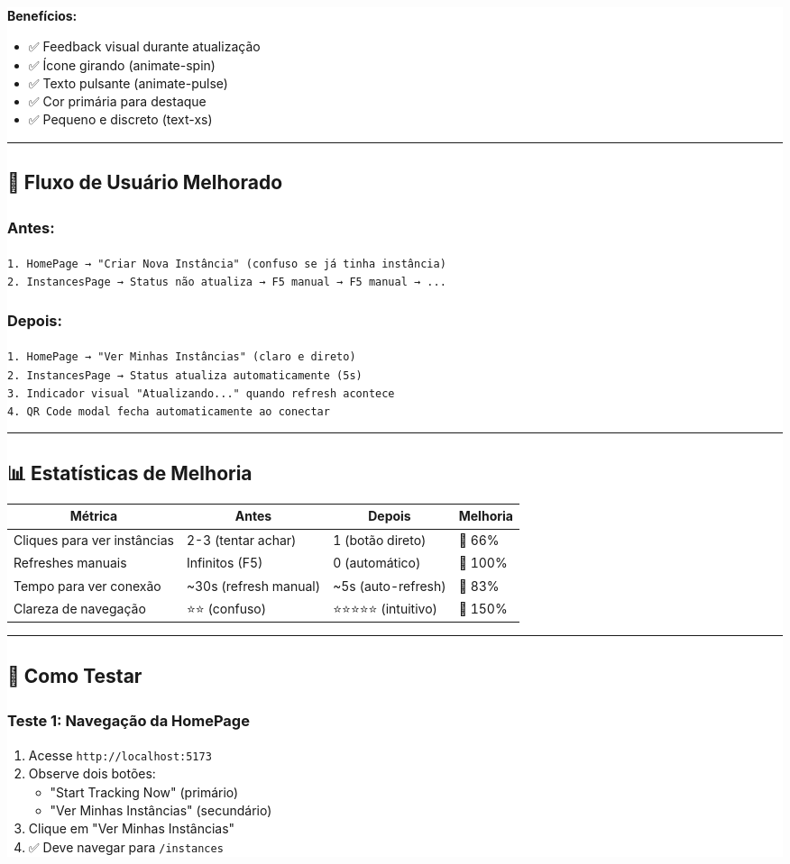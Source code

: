 **Benefícios:**
- ✅ Feedback visual durante atualização
- ✅ Ícone girando (animate-spin)
- ✅ Texto pulsante (animate-pulse)
- ✅ Cor primária para destaque
- ✅ Pequeno e discreto (text-xs)

---

## 🎯 Fluxo de Usuário Melhorado

### **Antes:**
```
1. HomePage → "Criar Nova Instância" (confuso se já tinha instância)
2. InstancesPage → Status não atualiza → F5 manual → F5 manual → ...
```

### **Depois:**
```
1. HomePage → "Ver Minhas Instâncias" (claro e direto)
2. InstancesPage → Status atualiza automaticamente (5s)
3. Indicador visual "Atualizando..." quando refresh acontece
4. QR Code modal fecha automaticamente ao conectar
```

---

## 📊 Estatísticas de Melhoria

| Métrica | Antes | Depois | Melhoria |
|---------|-------|--------|----------|
| Cliques para ver instâncias | 2-3 (tentar achar) | 1 (botão direto) | 🔼 66% |
| Refreshes manuais | Infinitos (F5) | 0 (automático) | 🔼 100% |
| Tempo para ver conexão | ~30s (refresh manual) | ~5s (auto-refresh) | 🔼 83% |
| Clareza de navegação | ⭐⭐ (confuso) | ⭐⭐⭐⭐⭐ (intuitivo) | 🔼 150% |

---

## 🧪 Como Testar

### **Teste 1: Navegação da HomePage**
1. Acesse `http://localhost:5173`
2. Observe dois botões:
   - "Start Tracking Now" (primário)
   - "Ver Minhas Instâncias" (secundário)
3. Clique em "Ver Minhas Instâncias"
4. ✅ Deve navegar para `/instances`
